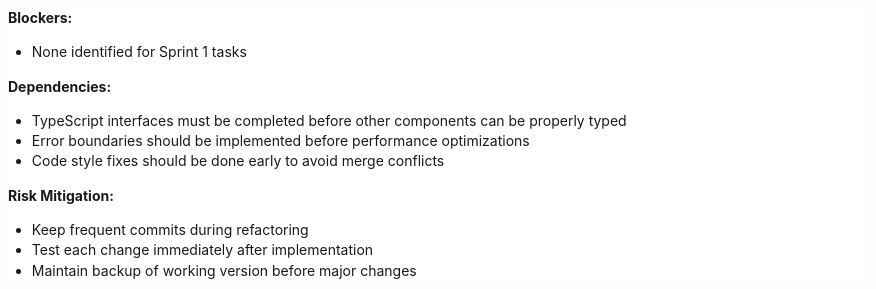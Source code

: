 **Blockers:**
- None identified for Sprint 1 tasks

**Dependencies:**
- TypeScript interfaces must be completed before other components can be properly typed
- Error boundaries should be implemented before performance optimizations
- Code style fixes should be done early to avoid merge conflicts

**Risk Mitigation:**
- Keep frequent commits during refactoring
- Test each change immediately after implementation
- Maintain backup of working version before major changes 